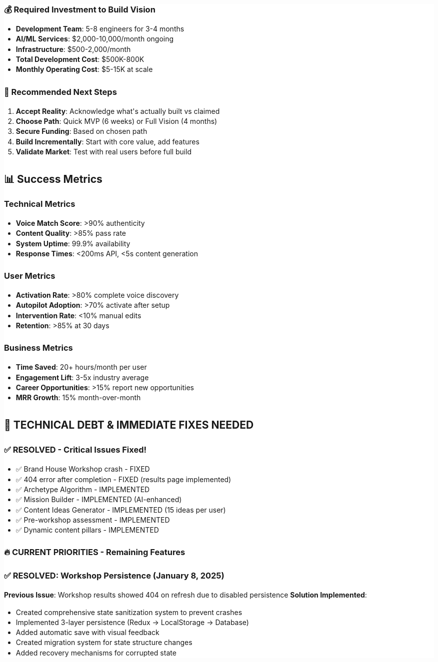 ### 💰 Required Investment to Build Vision
- **Development Team**: 5-8 engineers for 3-4 months
- **AI/ML Services**: $2,000-10,000/month ongoing
- **Infrastructure**: $500-2,000/month
- **Total Development Cost**: $500K-800K
- **Monthly Operating Cost**: $5-15K at scale

### 🎯 Recommended Next Steps
1. **Accept Reality**: Acknowledge what's actually built vs claimed
2. **Choose Path**: Quick MVP (6 weeks) or Full Vision (4 months)
3. **Secure Funding**: Based on chosen path
4. **Build Incrementally**: Start with core value, add features
5. **Validate Market**: Test with real users before full build

## 📊 Success Metrics

### Technical Metrics
- **Voice Match Score**: >90% authenticity
- **Content Quality**: >85% pass rate
- **System Uptime**: 99.9% availability
- **Response Times**: <200ms API, <5s content generation

### User Metrics
- **Activation Rate**: >80% complete voice discovery
- **Autopilot Adoption**: >70% activate after setup
- **Intervention Rate**: <10% manual edits
- **Retention**: >85% at 30 days

### Business Metrics
- **Time Saved**: 20+ hours/month per user
- **Engagement Lift**: 3-5x industry average
- **Career Opportunities**: >15% report new opportunities
- **MRR Growth**: 15% month-over-month

## 💸 TECHNICAL DEBT & IMMEDIATE FIXES NEEDED

### ✅ RESOLVED - Critical Issues Fixed!
- ✅ Brand House Workshop crash - FIXED
- ✅ 404 error after completion - FIXED (results page implemented)
- ✅ Archetype Algorithm - IMPLEMENTED
- ✅ Mission Builder - IMPLEMENTED (AI-enhanced)
- ✅ Content Ideas Generator - IMPLEMENTED (15 ideas per user)
- ✅ Pre-workshop assessment - IMPLEMENTED
- ✅ Dynamic content pillars - IMPLEMENTED

### 🔥 CURRENT PRIORITIES - Remaining Features

### ✅ RESOLVED: Workshop Persistence (January 8, 2025)
**Previous Issue**: Workshop results showed 404 on refresh due to disabled persistence
**Solution Implemented**: 
- Created comprehensive state sanitization system to prevent crashes
- Implemented 3-layer persistence (Redux → LocalStorage → Database)
- Added automatic save with visual feedback
- Created migration system for state structure changes
- Added recovery mechanisms for corrupted state
